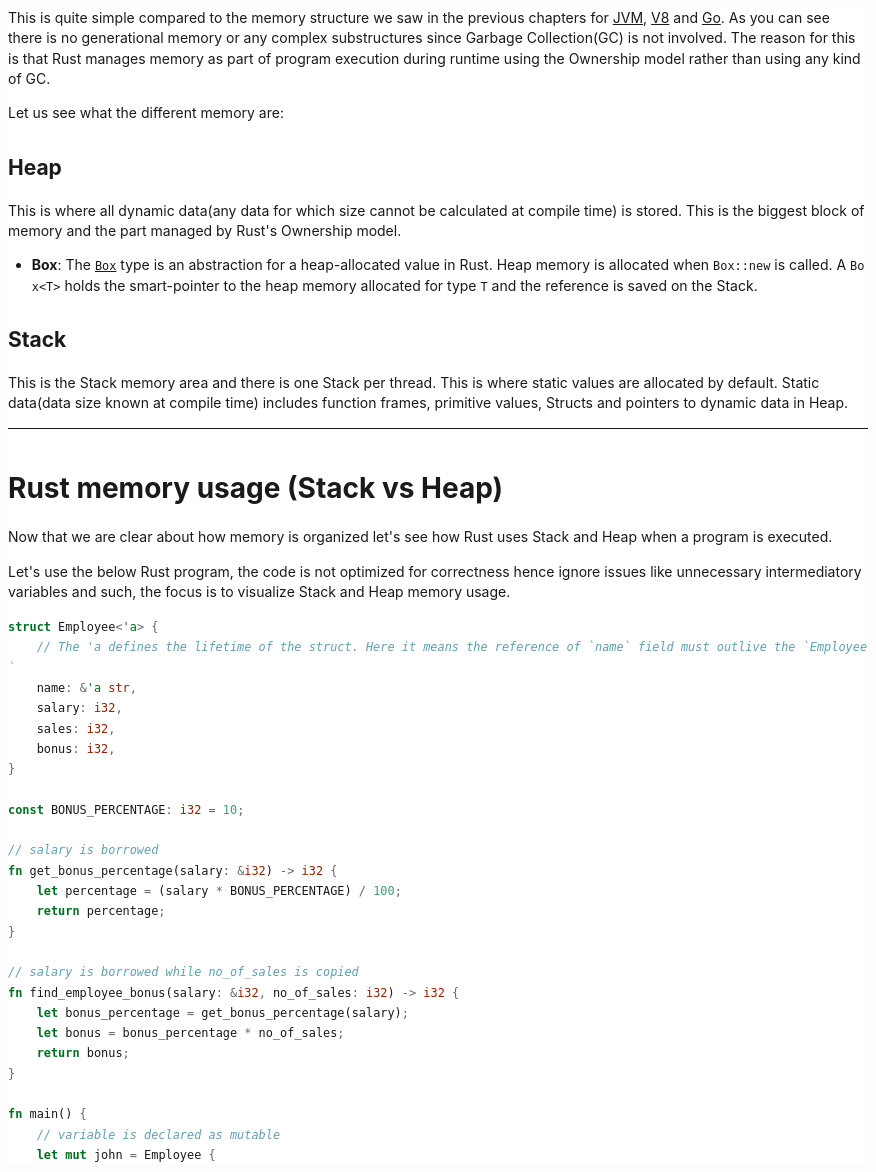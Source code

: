 This is quite simple compared to the memory structure we saw in the previous chapters for [JVM](https://dev.to/deepu105/visualizing-memory-management-in-jvm-java-kotlin-scala-groovy-clojure-19le), [V8](https://dev.to/deepu105/visualizing-memory-management-in-v8-engine-javascript-nodejs-deno-webassembly-105p) and [Go](https://dev.to/deepu105/visualizing-memory-management-in-golang-1apa). As you can see there is no generational memory or any complex substructures since Garbage Collection(GC) is not involved. The reason for this is that Rust manages memory as part of program execution during runtime using the Ownership model rather than using any kind of GC.

Let us see what the different memory are:

## Heap

This is where all dynamic data(any data for which size cannot be calculated at compile time) is stored. This is the biggest block of memory and the part managed by Rust's Ownership model.

-   **Box**: The [`Box`](https://doc.rust-lang.org/stable/rust-by-example/std/box.html) type is an abstraction for a heap-allocated value in Rust. Heap memory is allocated when `Box::new` is called. A `Box<T>` holds the smart-pointer to the heap memory allocated for type `T` and the reference is saved on the Stack.

## Stack

This is the Stack memory area and there is one Stack per thread. This is where static values are allocated by default. Static data(data size known at compile time) includes function frames, primitive values, Structs and pointers to dynamic data in Heap.

---

# Rust memory usage (Stack vs Heap)

Now that we are clear about how memory is organized let's see how Rust uses Stack and Heap when a program is executed.

Let's use the below Rust program, the code is not optimized for correctness hence ignore issues like unnecessary intermediatory variables and such, the focus is to visualize Stack and Heap memory usage.

```rust
struct Employee<'a> {
    // The 'a defines the lifetime of the struct. Here it means the reference of `name` field must outlive the `Employee`
    name: &'a str,
    salary: i32,
    sales: i32,
    bonus: i32,
}

const BONUS_PERCENTAGE: i32 = 10;

// salary is borrowed
fn get_bonus_percentage(salary: &i32) -> i32 {
    let percentage = (salary * BONUS_PERCENTAGE) / 100;
    return percentage;
}

// salary is borrowed while no_of_sales is copied
fn find_employee_bonus(salary: &i32, no_of_sales: i32) -> i32 {
    let bonus_percentage = get_bonus_percentage(salary);
    let bonus = bonus_percentage * no_of_sales;
    return bonus;
}

fn main() {
    // variable is declared as mutable
    let mut john = Employee {
```